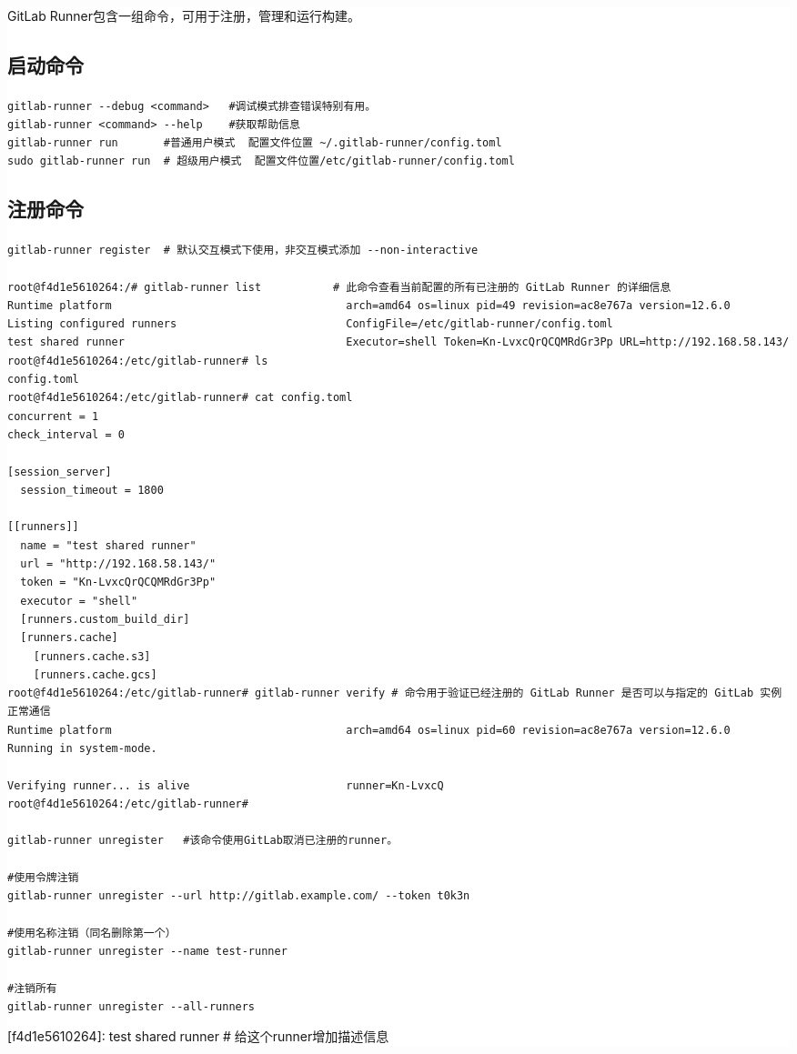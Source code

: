 GitLab Runner包含一组命令，可用于注册，管理和运行构建。

## 启动命令

```shell
gitlab-runner --debug <command>   #调试模式排查错误特别有用。
gitlab-runner <command> --help    #获取帮助信息
gitlab-runner run       #普通用户模式  配置文件位置 ~/.gitlab-runner/config.toml
sudo gitlab-runner run  # 超级用户模式  配置文件位置/etc/gitlab-runner/config.toml
```



## 注册命令

```shell
gitlab-runner register  # 默认交互模式下使用，非交互模式添加 --non-interactive

root@f4d1e5610264:/# gitlab-runner list           # 此命令查看当前配置的所有已注册的 GitLab Runner 的详细信息
Runtime platform                                    arch=amd64 os=linux pid=49 revision=ac8e767a version=12.6.0
Listing configured runners                          ConfigFile=/etc/gitlab-runner/config.toml
test shared runner                                  Executor=shell Token=Kn-LvxcQrQCQMRdGr3Pp URL=http://192.168.58.143/
root@f4d1e5610264:/etc/gitlab-runner# ls
config.toml
root@f4d1e5610264:/etc/gitlab-runner# cat config.toml
concurrent = 1
check_interval = 0

[session_server]
  session_timeout = 1800

[[runners]]
  name = "test shared runner"
  url = "http://192.168.58.143/"
  token = "Kn-LvxcQrQCQMRdGr3Pp"
  executor = "shell"
  [runners.custom_build_dir]
  [runners.cache]
    [runners.cache.s3]
    [runners.cache.gcs]
root@f4d1e5610264:/etc/gitlab-runner# gitlab-runner verify # 命令用于验证已经注册的 GitLab Runner 是否可以与指定的 GitLab 实例正常通信
Runtime platform                                    arch=amd64 os=linux pid=60 revision=ac8e767a version=12.6.0
Running in system-mode.

Verifying runner... is alive                        runner=Kn-LvxcQ
root@f4d1e5610264:/etc/gitlab-runner#

gitlab-runner unregister   #该命令使用GitLab取消已注册的runner。

#使用令牌注销
gitlab-runner unregister --url http://gitlab.example.com/ --token t0k3n

#使用名称注销（同名删除第一个）
gitlab-runner unregister --name test-runner

#注销所有
gitlab-runner unregister --all-runners
```


[f4d1e5610264]: test shared runner # 给这个runner增加描述信息